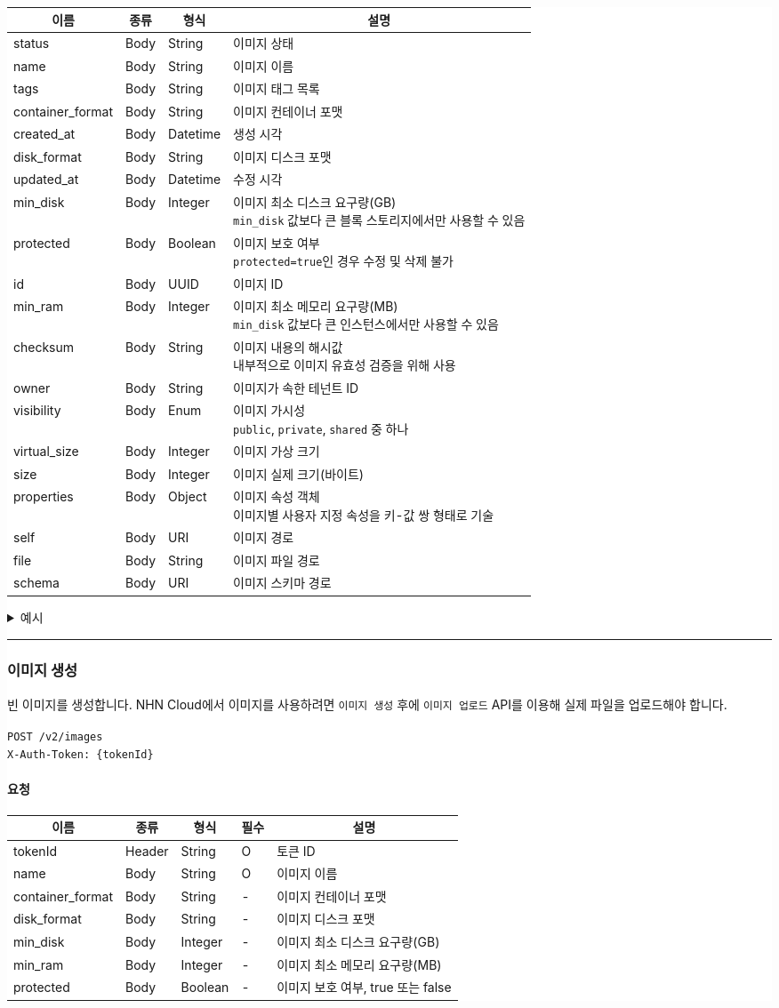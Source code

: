 | 이름 | 종류 | 형식 | 설명 |
|---|---|---|---|
| status | Body | String | 이미지 상태 |
| name | Body | String | 이미지 이름 |
| tags | Body | String | 이미지 태그 목록 |
| container_format | Body | String | 이미지 컨테이너 포맷 |
| created_at | Body | Datetime | 생성 시각 |
| disk_format | Body | String | 이미지 디스크 포맷 |
| updated_at | Body | Datetime | 수정 시각 |
| min_disk | Body | Integer | 이미지 최소 디스크 요구량(GB)<br>`min_disk` 값보다 큰 블록 스토리지에서만 사용할 수 있음 |
| protected | Body | Boolean | 이미지 보호 여부<br>`protected=true`인 경우 수정 및 삭제 불가 |
| id | Body | UUID | 이미지 ID |
| min_ram | Body | Integer | 이미지 최소 메모리 요구량(MB)<br>`min_disk` 값보다 큰 인스턴스에서만 사용할 수 있음 |
| checksum | Body | String | 이미지 내용의 해시값<br>내부적으로 이미지 유효성 검증을 위해 사용 |
| owner | Body | String | 이미지가 속한 테넌트 ID |
| visibility | Body | Enum | 이미지 가시성<br>`public`, `private`, `shared` 중 하나 |
| virtual_size | Body | Integer | 이미지 가상 크기 |
| size | Body | Integer | 이미지 실제 크기(바이트) |
| properties | Body | Object | 이미지 속성 객체<br>이미지별 사용자 지정 속성을 키-값 쌍 형태로 기술 |
| self | Body | URI | 이미지 경로 |
| file | Body | String | 이미지 파일 경로 |
| schema | Body | URI| 이미지 스키마 경로 |

<details><summary>예시</summary></details>

---

### 이미지 생성

빈 이미지를 생성합니다. NHN Cloud에서 이미지를 사용하려면 `이미지 생성` 후에 `이미지 업로드` API를 이용해 실제 파일을 업로드해야 합니다.

```
POST /v2/images
X-Auth-Token: {tokenId}
```

#### 요청
| 이름 | 종류 | 형식 | 필수 | 설명 |
|---|---|---|---|---|
| tokenId | Header | String | O | 토큰 ID |
| name | Body | String | O | 이미지 이름 |
| container_format | Body | String | - | 이미지 컨테이너 포맷 |
| disk_format | Body | String | - | 이미지 디스크 포맷 |
| min_disk | Body | Integer | - | 이미지 최소 디스크 요구량(GB) |
| min_ram | Body | Integer | - | 이미지 최소 메모리 요구량(MB) |
| protected | Body | Boolean | - | 이미지 보호 여부, true 또는 false |